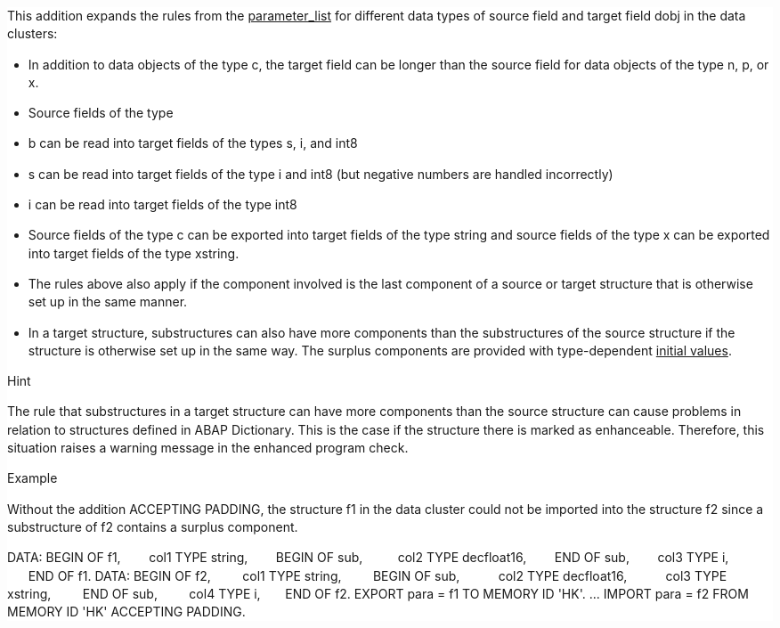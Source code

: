 This addition expands the rules from the [parameter\_list](https://help.sap.com/doc/abapdocu_755_index_htm/7.55/en-US/abapimport_parameterlist.htm) for different data types of source field and target field dobj in the data clusters:

-   In addition to data objects of the type c, the target field can be longer than the source field for data objects of the type n, p, or x.
    

-   Source fields of the type

-   b can be read into target fields of the types s, i, and int8

-   s can be read into target fields of the type i and int8 (but negative numbers are handled incorrectly)

-   i can be read into target fields of the type int8
    

-   Source fields of the type c can be exported into target fields of the type string and source fields of the type x can be exported into target fields of the type xstring.
    

-   The rules above also apply if the component involved is the last component of a source or target structure that is otherwise set up in the same manner.
    

-   In a target structure, substructures can also have more components than the substructures of the source structure if the structure is otherwise set up in the same way. The surplus components are provided with type-dependent [initial values](https://help.sap.com/doc/abapdocu_755_index_htm/7.55/en-US/abeninitial_value_glosry.htm "Glossary Entry").
    

Hint

The rule that substructures in a target structure can have more components than the source structure can cause problems in relation to structures defined in ABAP Dictionary. This is the case if the structure there is marked as enhanceable. Therefore, this situation raises a warning message in the enhanced program check.

Example

Without the addition ACCEPTING PADDING, the structure f1 in the data cluster could not be imported into the structure f2 since a substructure of f2 contains a surplus component.

DATA: BEGIN OF f1,
       col1 TYPE string,
       BEGIN OF sub,
         col2 TYPE decfloat16,
       END OF sub,
       col3 TYPE i,
      END OF f1.
DATA: BEGIN OF f2,
        col1 TYPE string,
        BEGIN OF sub,
          col2 TYPE decfloat16,
          col3 TYPE xstring,
        END OF sub,
        col4 TYPE i,
      END OF f2.
EXPORT para = f1 TO MEMORY ID 'HK'.
...
IMPORT para = f2 FROM MEMORY ID 'HK' ACCEPTING PADDING.
